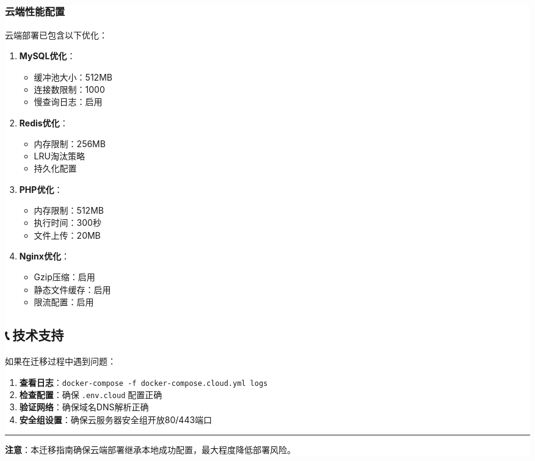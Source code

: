 ### 云端性能配置

云端部署已包含以下优化：

1. **MySQL优化**：
   - 缓冲池大小：512MB
   - 连接数限制：1000
   - 慢查询日志：启用

2. **Redis优化**：
   - 内存限制：256MB
   - LRU淘汰策略
   - 持久化配置

3. **PHP优化**：
   - 内存限制：512MB
   - 执行时间：300秒
   - 文件上传：20MB

4. **Nginx优化**：
   - Gzip压缩：启用
   - 静态文件缓存：启用
   - 限流配置：启用

## 📞 技术支持

如果在迁移过程中遇到问题：

1. **查看日志**：`docker-compose -f docker-compose.cloud.yml logs`
2. **检查配置**：确保 `.env.cloud` 配置正确
3. **验证网络**：确保域名DNS解析正确
4. **安全组设置**：确保云服务器安全组开放80/443端口

---

**注意**：本迁移指南确保云端部署继承本地成功配置，最大程度降低部署风险。